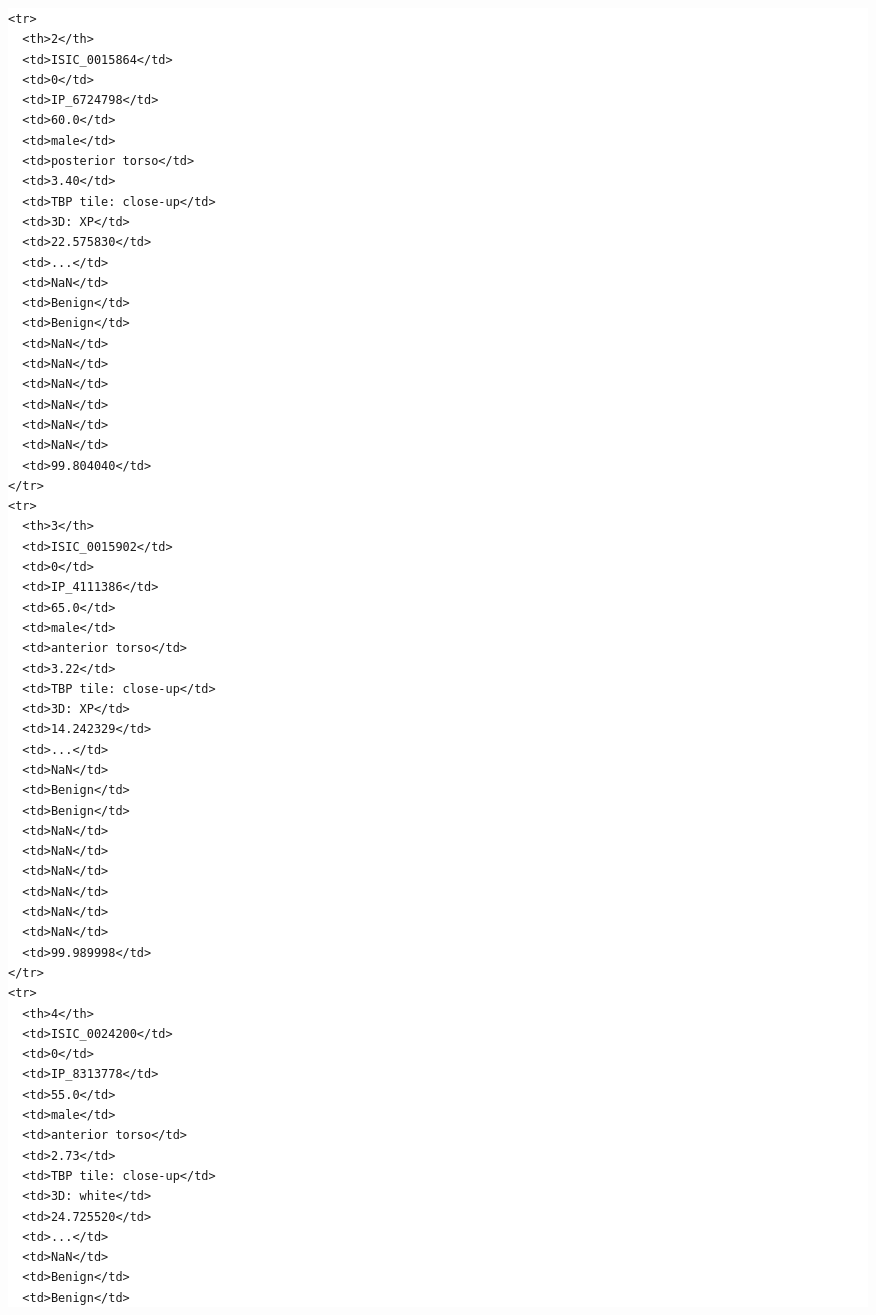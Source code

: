     <tr>
      <th>2</th>
      <td>ISIC_0015864</td>
      <td>0</td>
      <td>IP_6724798</td>
      <td>60.0</td>
      <td>male</td>
      <td>posterior torso</td>
      <td>3.40</td>
      <td>TBP tile: close-up</td>
      <td>3D: XP</td>
      <td>22.575830</td>
      <td>...</td>
      <td>NaN</td>
      <td>Benign</td>
      <td>Benign</td>
      <td>NaN</td>
      <td>NaN</td>
      <td>NaN</td>
      <td>NaN</td>
      <td>NaN</td>
      <td>NaN</td>
      <td>99.804040</td>
    </tr>
    <tr>
      <th>3</th>
      <td>ISIC_0015902</td>
      <td>0</td>
      <td>IP_4111386</td>
      <td>65.0</td>
      <td>male</td>
      <td>anterior torso</td>
      <td>3.22</td>
      <td>TBP tile: close-up</td>
      <td>3D: XP</td>
      <td>14.242329</td>
      <td>...</td>
      <td>NaN</td>
      <td>Benign</td>
      <td>Benign</td>
      <td>NaN</td>
      <td>NaN</td>
      <td>NaN</td>
      <td>NaN</td>
      <td>NaN</td>
      <td>NaN</td>
      <td>99.989998</td>
    </tr>
    <tr>
      <th>4</th>
      <td>ISIC_0024200</td>
      <td>0</td>
      <td>IP_8313778</td>
      <td>55.0</td>
      <td>male</td>
      <td>anterior torso</td>
      <td>2.73</td>
      <td>TBP tile: close-up</td>
      <td>3D: white</td>
      <td>24.725520</td>
      <td>...</td>
      <td>NaN</td>
      <td>Benign</td>
      <td>Benign</td>